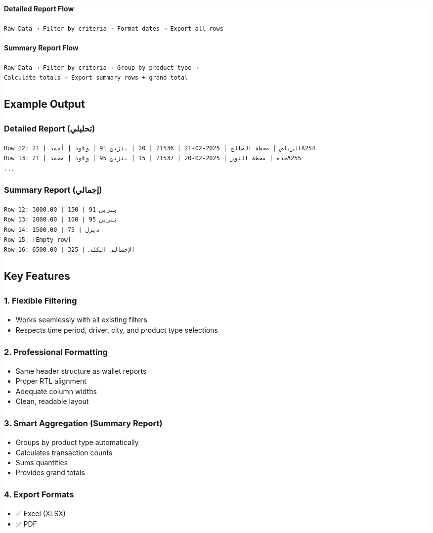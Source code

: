 #### Detailed Report Flow
```
Raw Data → Filter by criteria → Format dates → Export all rows
```

#### Summary Report Flow
```
Raw Data → Filter by criteria → Group by product type → 
Calculate totals → Export summary rows + grand total
```

## Example Output

### Detailed Report (تحليلي)
```
Row 12: الرياض | محطة الصالح | 2025-02-21 | 21536 | 20 | بنزين 91 | وقود | أحمد | 21A254
Row 13: جدة | محطة النور | 2025-02-20 | 21537 | 15 | بنزين 95 | وقود | محمد | 21A255
...
```

### Summary Report (إجمالي)
```
Row 12: بنزين 91 | 150 | 3000.00
Row 13: بنزين 95 | 100 | 2000.00
Row 14: ديزل | 75 | 1500.00
Row 15: [Empty row]
Row 16: الإجمالي الكلي | 325 | 6500.00
```

## Key Features

### 1. Flexible Filtering
- Works seamlessly with all existing filters
- Respects time period, driver, city, and product type selections

### 2. Professional Formatting
- Same header structure as wallet reports
- Proper RTL alignment
- Adequate column widths
- Clean, readable layout

### 3. Smart Aggregation (Summary Report)
- Groups by product type automatically
- Calculates transaction counts
- Sums quantities
- Provides grand totals

### 4. Export Formats
- ✅ Excel (XLSX)
- ✅ PDF
